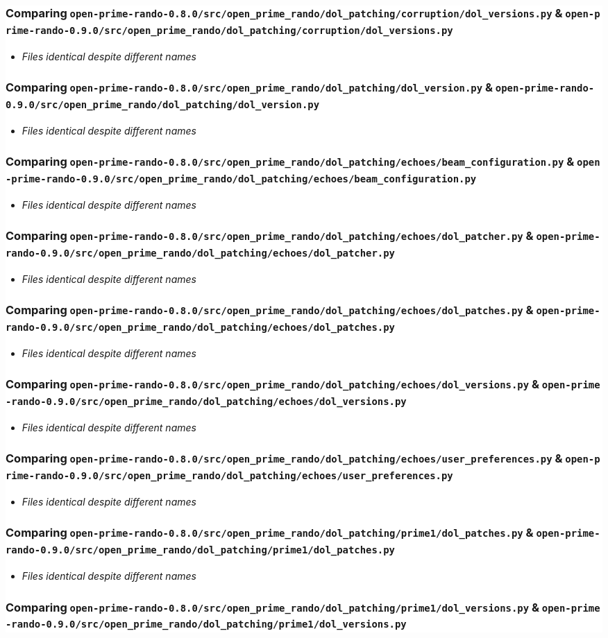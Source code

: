 ### Comparing `open-prime-rando-0.8.0/src/open_prime_rando/dol_patching/corruption/dol_versions.py` & `open-prime-rando-0.9.0/src/open_prime_rando/dol_patching/corruption/dol_versions.py`

 * *Files identical despite different names*

### Comparing `open-prime-rando-0.8.0/src/open_prime_rando/dol_patching/dol_version.py` & `open-prime-rando-0.9.0/src/open_prime_rando/dol_patching/dol_version.py`

 * *Files identical despite different names*

### Comparing `open-prime-rando-0.8.0/src/open_prime_rando/dol_patching/echoes/beam_configuration.py` & `open-prime-rando-0.9.0/src/open_prime_rando/dol_patching/echoes/beam_configuration.py`

 * *Files identical despite different names*

### Comparing `open-prime-rando-0.8.0/src/open_prime_rando/dol_patching/echoes/dol_patcher.py` & `open-prime-rando-0.9.0/src/open_prime_rando/dol_patching/echoes/dol_patcher.py`

 * *Files identical despite different names*

### Comparing `open-prime-rando-0.8.0/src/open_prime_rando/dol_patching/echoes/dol_patches.py` & `open-prime-rando-0.9.0/src/open_prime_rando/dol_patching/echoes/dol_patches.py`

 * *Files identical despite different names*

### Comparing `open-prime-rando-0.8.0/src/open_prime_rando/dol_patching/echoes/dol_versions.py` & `open-prime-rando-0.9.0/src/open_prime_rando/dol_patching/echoes/dol_versions.py`

 * *Files identical despite different names*

### Comparing `open-prime-rando-0.8.0/src/open_prime_rando/dol_patching/echoes/user_preferences.py` & `open-prime-rando-0.9.0/src/open_prime_rando/dol_patching/echoes/user_preferences.py`

 * *Files identical despite different names*

### Comparing `open-prime-rando-0.8.0/src/open_prime_rando/dol_patching/prime1/dol_patches.py` & `open-prime-rando-0.9.0/src/open_prime_rando/dol_patching/prime1/dol_patches.py`

 * *Files identical despite different names*

### Comparing `open-prime-rando-0.8.0/src/open_prime_rando/dol_patching/prime1/dol_versions.py` & `open-prime-rando-0.9.0/src/open_prime_rando/dol_patching/prime1/dol_versions.py`
